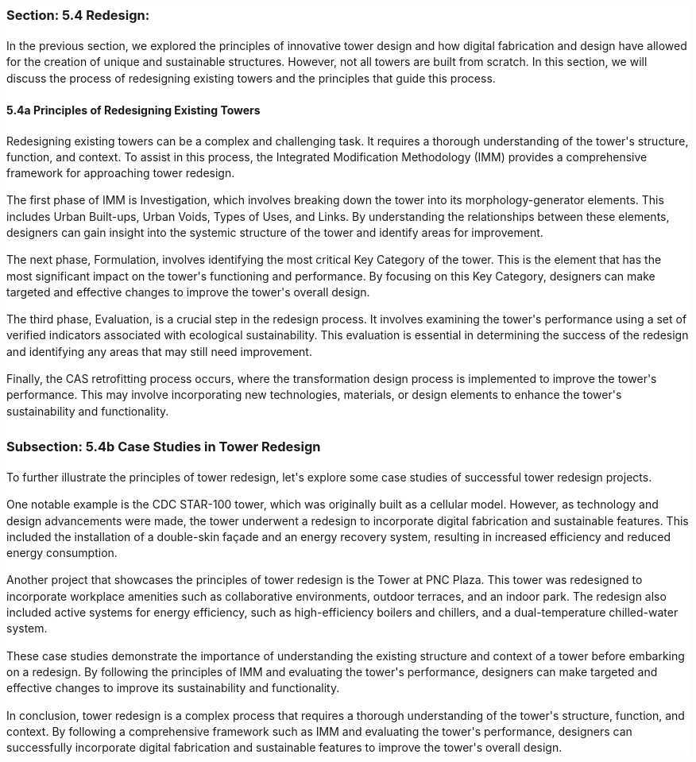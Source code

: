 
### Section: 5.4 Redesign:

In the previous section, we explored the principles of innovative tower design and how digital fabrication and design have allowed for the creation of unique and sustainable structures. However, not all towers are built from scratch. In this section, we will discuss the process of redesigning existing towers and the principles that guide this process.

#### 5.4a Principles of Redesigning Existing Towers

Redesigning existing towers can be a complex and challenging task. It requires a thorough understanding of the tower's structure, function, and context. To assist in this process, the Integrated Modification Methodology (IMM) provides a comprehensive framework for approaching tower redesign.

The first phase of IMM is Investigation, which involves breaking down the tower into its morphology-generator elements. This includes Urban Built-ups, Urban Voids, Types of Uses, and Links. By understanding the relationships between these elements, designers can gain insight into the systemic structure of the tower and identify areas for improvement.

The next phase, Formulation, involves identifying the most critical Key Category of the tower. This is the element that has the most significant impact on the tower's functioning and performance. By focusing on this Key Category, designers can make targeted and effective changes to improve the tower's overall design.

The third phase, Evaluation, is a crucial step in the redesign process. It involves examining the tower's performance using a set of verified indicators associated with ecological sustainability. This evaluation is essential in determining the success of the redesign and identifying any areas that may still need improvement.

Finally, the CAS retrofitting process occurs, where the transformation design process is implemented to improve the tower's performance. This may involve incorporating new technologies, materials, or design elements to enhance the tower's sustainability and functionality.

### Subsection: 5.4b Case Studies in Tower Redesign

To further illustrate the principles of tower redesign, let's explore some case studies of successful tower redesign projects.

One notable example is the CDC STAR-100 tower, which was originally built as a cellular model. However, as technology and design advancements were made, the tower underwent a redesign to incorporate digital fabrication and sustainable features. This included the installation of a double-skin façade and an energy recovery system, resulting in increased efficiency and reduced energy consumption.

Another project that showcases the principles of tower redesign is the Tower at PNC Plaza. This tower was redesigned to incorporate workplace amenities such as collaborative environments, outdoor terraces, and an indoor park. The redesign also included active systems for energy efficiency, such as high-efficiency boilers and chillers, and a dual-temperature chilled-water system.

These case studies demonstrate the importance of understanding the existing structure and context of a tower before embarking on a redesign. By following the principles of IMM and evaluating the tower's performance, designers can make targeted and effective changes to improve its sustainability and functionality.

In conclusion, tower redesign is a complex process that requires a thorough understanding of the tower's structure, function, and context. By following a comprehensive framework such as IMM and evaluating the tower's performance, designers can successfully incorporate digital fabrication and sustainable features to improve the tower's overall design. 
